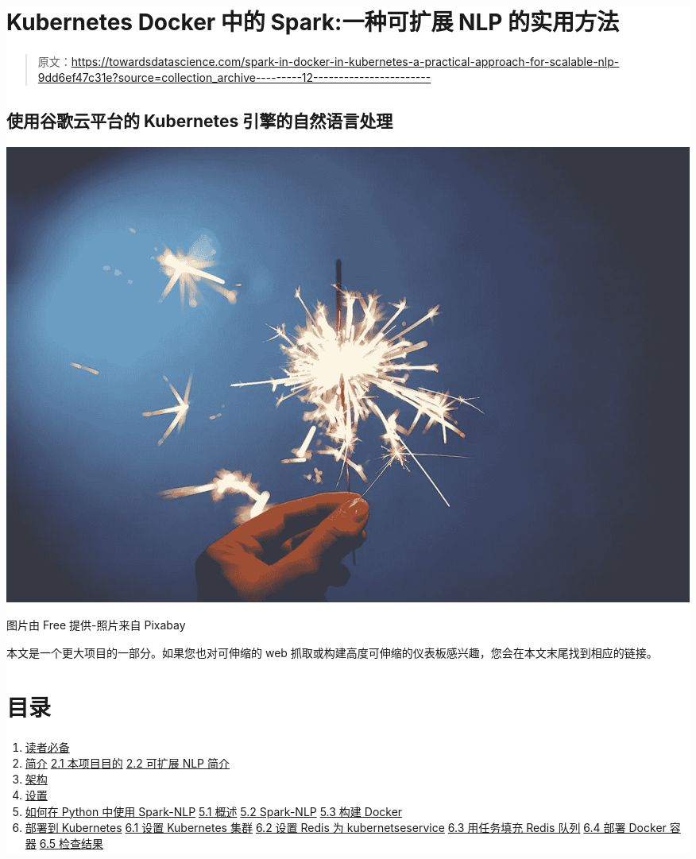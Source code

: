 # Kubernetes Docker 中的 Spark:一种可扩展 NLP 的实用方法

> 原文：<https://towardsdatascience.com/spark-in-docker-in-kubernetes-a-practical-approach-for-scalable-nlp-9dd6ef47c31e?source=collection_archive---------12----------------------->

## 使用谷歌云平台的 Kubernetes 引擎的自然语言处理

![](img/9bb3c393d358b8e6191571bd76c38ae2.png)

图片由 Free 提供-照片来自 Pixabay

本文是一个更大项目的一部分。如果您也对可伸缩的 web 抓取或构建高度可伸缩的仪表板感兴趣，您会在本文末尾找到相应的链接。

# 目录

1.  [读者必备](#fff0)
2.  [简介](#30a0)
    [2.1 本项目目的](#30a0)
    [2.2 可扩展 NLP 简介](#bbe0)
3.  [架构](#61f5)
4.  [设置](#27dd)
5.  [如何在 Python 中使用 Spark-NLP](#0f7a)
    [5.1 概述](#0f7a)
    [5.2 Spark-NLP](#038f)
    [5.3 构建 Docker](#18aa)
6.  [部署到 Kubernetes](#9960)
    [6.1 设置 Kubernetes 集群](#9960)
    [6.2 设置 Redis 为 kubernetseservice](#ca50)
    [6.3 用任务填充 Redis 队列](#55e6)
    [6.4 部署 Docker 容器](#f59a)
    [6.5 检查结果](#9e45)
